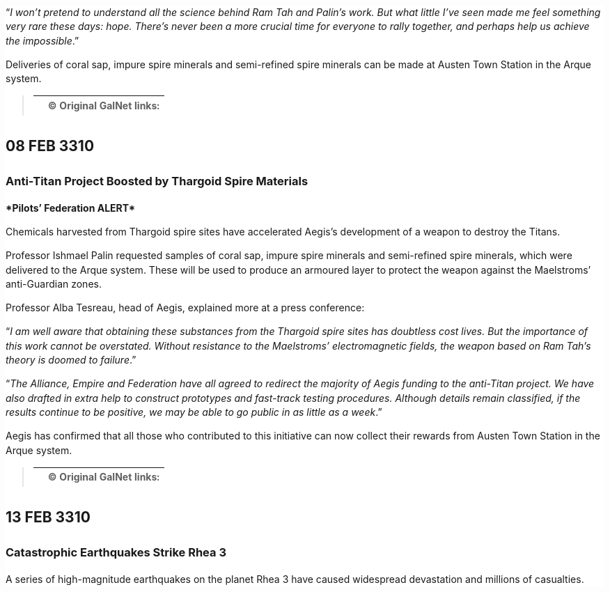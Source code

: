 “*I won’t pretend to understand all the science behind Ram Tah and Palin’s work. But what little I’ve seen made me feel something very rare these days: hope. There’s never been a more crucial time for everyone to rally together, and perhaps help us achieve the impossible*.”

Deliveries of coral sap, impure spire minerals and semi-refined spire minerals can be made at Austen Town Station in the Arque system.

> 
> 
> 
> |  | © Original GalNet links: |
> | --- | --- |
> 

## 08 FEB 3310

### Anti-Titan Project Boosted by Thargoid Spire Materials

**\*Pilots’ Federation ALERT\***

Chemicals harvested from Thargoid spire sites have accelerated Aegis’s development of a weapon to destroy the Titans.

Professor Ishmael Palin requested samples of coral sap, impure spire minerals and semi-refined spire minerals, which were delivered to the Arque system. These will be used to produce an armoured layer to protect the weapon against the Maelstroms’ anti-Guardian zones.

Professor Alba Tesreau, head of Aegis, explained more at a press conference:

“*I am well aware that obtaining these substances from the Thargoid spire sites has doubtless cost lives. But the importance of this work cannot be overstated. Without resistance to the Maelstroms’ electromagnetic fields, the weapon based on Ram Tah’s theory is doomed to failure*.”

“*The Alliance, Empire and Federation have all agreed to redirect the majority of Aegis funding to the anti-Titan project. We have also drafted in extra help to construct prototypes and fast-track testing procedures. Although details remain classified, if the results continue to be positive, we may be able to go public in as little as a week*.”

Aegis has confirmed that all those who contributed to this initiative can now collect their rewards from Austen Town Station in the Arque system.

> 
> 
> 
> |  | © Original GalNet links: |
> | --- | --- |
> 

## 13 FEB 3310

### Catastrophic Earthquakes Strike Rhea 3

A series of high-magnitude earthquakes on the planet Rhea 3 have caused widespread devastation and millions of casualties.
